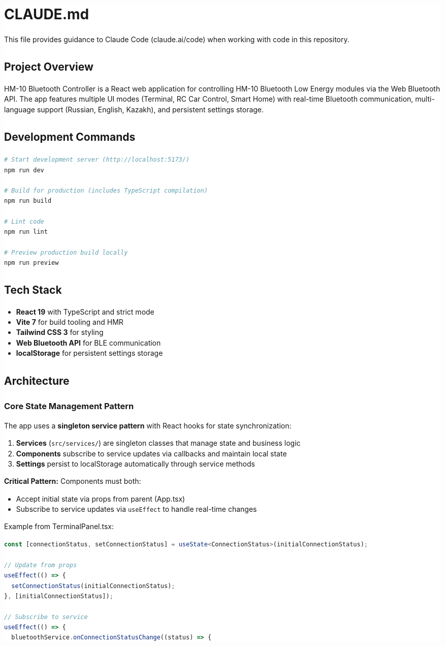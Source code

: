 # CLAUDE.md

This file provides guidance to Claude Code (claude.ai/code) when working with code in this repository.

## Project Overview

HM-10 Bluetooth Controller is a React web application for controlling HM-10 Bluetooth Low Energy modules via the Web Bluetooth API. The app features multiple UI modes (Terminal, RC Car Control, Smart Home) with real-time Bluetooth communication, multi-language support (Russian, English, Kazakh), and persistent settings storage.

## Development Commands

```bash
# Start development server (http://localhost:5173/)
npm run dev

# Build for production (includes TypeScript compilation)
npm run build

# Lint code
npm run lint

# Preview production build locally
npm run preview
```

## Tech Stack

- **React 19** with TypeScript and strict mode
- **Vite 7** for build tooling and HMR
- **Tailwind CSS 3** for styling
- **Web Bluetooth API** for BLE communication
- **localStorage** for persistent settings storage

## Architecture

### Core State Management Pattern

The app uses a **singleton service pattern** with React hooks for state synchronization:

1. **Services** (`src/services/`) are singleton classes that manage state and business logic
2. **Components** subscribe to service updates via callbacks and maintain local state
3. **Settings** persist to localStorage automatically through service methods

**Critical Pattern:** Components must both:
- Accept initial state via props from parent (App.tsx)
- Subscribe to service updates via `useEffect` to handle real-time changes

Example from TerminalPanel.tsx:
```typescript
const [connectionStatus, setConnectionStatus] = useState<ConnectionStatus>(initialConnectionStatus);

// Update from props
useEffect(() => {
  setConnectionStatus(initialConnectionStatus);
}, [initialConnectionStatus]);

// Subscribe to service
useEffect(() => {
  bluetoothService.onConnectionStatusChange((status) => {
```